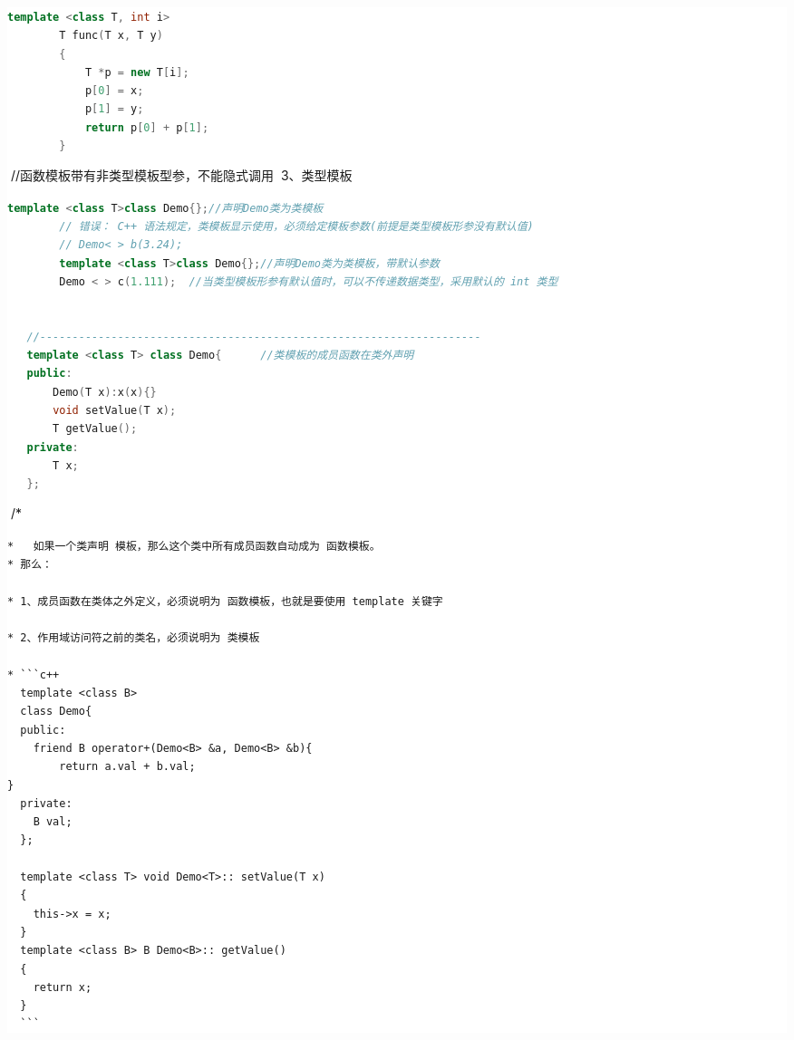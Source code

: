 ```c++
template <class T, int i>
		T func(T x, T y)
		{
			T *p = new T[i];
			p[0] = x;
			p[1] = y;
			return p[0] + p[1];
		}
```

​		//函数模板带有非类型模板型参，不能隐式调用
​	3、类型模板
​		

```c++
template <class T>class Demo{};//声明Demo类为类模板
		// 错误： C++ 语法规定，类模板显示使用，必须给定模板参数(前提是类型模板形参没有默认值)
		// Demo< > b(3.24);  
		template <class T>class Demo{};//声明Demo类为类模板，带默认参数
		Demo < > c(1.111);  //当类型模板形参有默认值时，可以不传递数据类型，采用默认的 int 类型
		

​	//--------------------------------------------------------------------
​	template <class T> class Demo{  	//类模板的成员函数在类外声明
​	public:
​		Demo(T x):x(x){}
​		void setValue(T x);
​		T getValue();
​	private:
​		T x;
​	};
```

​	/*

	*   如果一个类声明 模板，那么这个类中所有成员函数自动成为 函数模板。
	* 那么：
	
	* 1、成员函数在类体之外定义，必须说明为 函数模板，也就是要使用 template 关键字
	
	* 2、作用域访问符之前的类名，必须说明为 类模板
	
	* ```c++
	  template <class B>
	  class Demo{
	  public:
	  	friend B operator+(Demo<B> &a, Demo<B> &b){
	  		return a.val + b.val;
  	}
	  private:
	  	B val;
	  };
	  
	  template <class T> void Demo<T>:: setValue(T x)
	  {
	  	this->x = x; 
	  }
	  template <class B> B Demo<B>:: getValue()
	  {
	  	return x;
	  }
	  ```
	